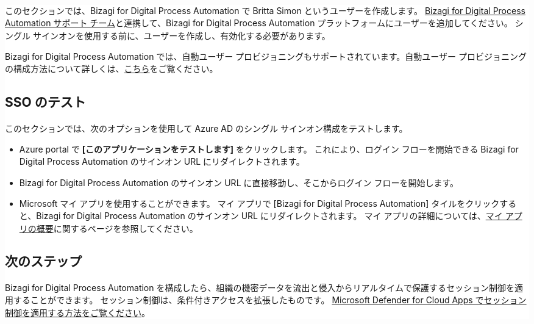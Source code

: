 このセクションでは、Bizagi for Digital Process Automation で Britta Simon というユーザーを作成します。 [Bizagi for Digital Process Automation サポート チーム](mailto:jarvein.rivera@bizagi.com)と連携して、Bizagi for Digital Process Automation プラットフォームにユーザーを追加してください。 シングル サインオンを使用する前に、ユーザーを作成し、有効化する必要があります。

Bizagi for Digital Process Automation では、自動ユーザー プロビジョニングもサポートされています。自動ユーザー プロビジョニングの構成方法について詳しくは、[こちら](./bizagi-studio-for-digital-process-automation-provisioning-tutorial.md)をご覧ください。

## <a name="test-sso"></a>SSO のテスト

このセクションでは、次のオプションを使用して Azure AD のシングル サインオン構成をテストします。 

* Azure portal で **[このアプリケーションをテストします]** をクリックします。 これにより、ログイン フローを開始できる Bizagi for Digital Process Automation のサインオン URL にリダイレクトされます。 

* Bizagi for Digital Process Automation のサインオン URL に直接移動し、そこからログイン フローを開始します。

* Microsoft マイ アプリを使用することができます。 マイ アプリで [Bizagi for Digital Process Automation] タイルをクリックすると、Bizagi for Digital Process Automation のサインオン URL にリダイレクトされます。 マイ アプリの詳細については、[マイ アプリの概要](https://support.microsoft.com/account-billing/sign-in-and-start-apps-from-the-my-apps-portal-2f3b1bae-0e5a-4a86-a33e-876fbd2a4510)に関するページを参照してください。

## <a name="next-steps"></a>次のステップ

Bizagi for Digital Process Automation を構成したら、組織の機密データを流出と侵入からリアルタイムで保護するセッション制御を適用することができます。 セッション制御は、条件付きアクセスを拡張したものです。 [Microsoft Defender for Cloud Apps でセッション制御を適用する方法をご覧ください](/cloud-app-security/proxy-deployment-aad)。
